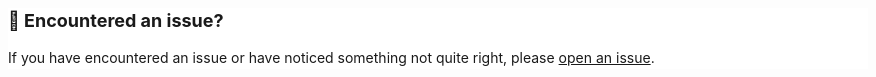 🐛 Encountered an issue?
====
If you have encountered an issue or have noticed something not quite right, please [open an issue](https://github.com/ansible/instruqt/issues/new).

<style type="text/css" rel="stylesheet">
  .lightbox {
    display: none;
    position: fixed;
    justify-content: center;
    align-items: center;
    z-index: 999;
    top: 0;
    left: 0;
    right: 0;
    bottom: 0;
    padding: 1rem;
    background: rgba(0, 0, 0, 0.8);
    margin-left: auto;
    margin-right: auto;
    margin-top: auto;
    margin-bottom: auto;
  }
  .lightbox:target {
    display: flex;
  }
  .lightbox img {
    /* max-height: 100% */
    max-width: 60%;
    max-height: 60%;
  }
  img {
    display: block;
    margin-left: auto;
    margin-right: auto;
    width: 100%;
  }
  h1 {
    font-size: 18px;
  }
    h2 {
    font-size: 16px;
    font-weight: 600
  }
    h3 {
    font-size: 14px;
    font-weight: 600
  }
  p span {
    font-size: 14px;
  }
  ul li span {
    font-size: 14px
  }
</style>
